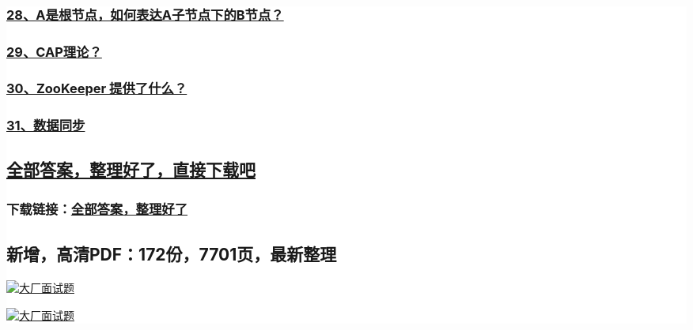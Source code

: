 ### [28、A是根节点，如何表达A子节点下的B节点？](https://gitee.com/souyunku/NewDevBooks/blob/master/docs/ZooKeeper/ZooKeeper面试题带答案（2021年ZooKeeper面试题及答案大汇总）.md#28a是根节点如何表达a子节点下的b节点)  

### [29、CAP理论？](https://gitee.com/souyunku/NewDevBooks/blob/master/docs/ZooKeeper/ZooKeeper面试题带答案（2021年ZooKeeper面试题及答案大汇总）.md#29cap理论)  

### [30、ZooKeeper 提供了什么？](https://gitee.com/souyunku/NewDevBooks/blob/master/docs/ZooKeeper/ZooKeeper面试题带答案（2021年ZooKeeper面试题及答案大汇总）.md#30zookeeper-提供了什么)  

### [31、数据同步](https://gitee.com/souyunku/NewDevBooks/blob/master/docs/ZooKeeper/ZooKeeper面试题带答案（2021年ZooKeeper面试题及答案大汇总）.md#31数据同步)  





## [全部答案，整理好了，直接下载吧](https://gitee.com/souyunku/DevBooks/blob/master/docs/daan.md)

### 下载链接：[全部答案，整理好了](https://gitee.com/souyunku/NewDevBooks/blob/master/docs/daan.md)




## 新增，高清PDF：172份，7701页，最新整理

[![大厂面试题](https://www.souyunku.com/wp-content/uploads/weixin/mst.png "架构师专栏")](https://github.com/javatechnorth/javanorth-itbooks/blob/master/image/面试题.png "架构师专栏")

[![大厂面试题](https://github.com/javatechnorth/javanorth-itbooks/blob/master/image/面试题.png "架构师专栏")](https://github.com/javatechnorth/javanorth-itbooks/blob/master/image/面试题.png "架构师专栏")
